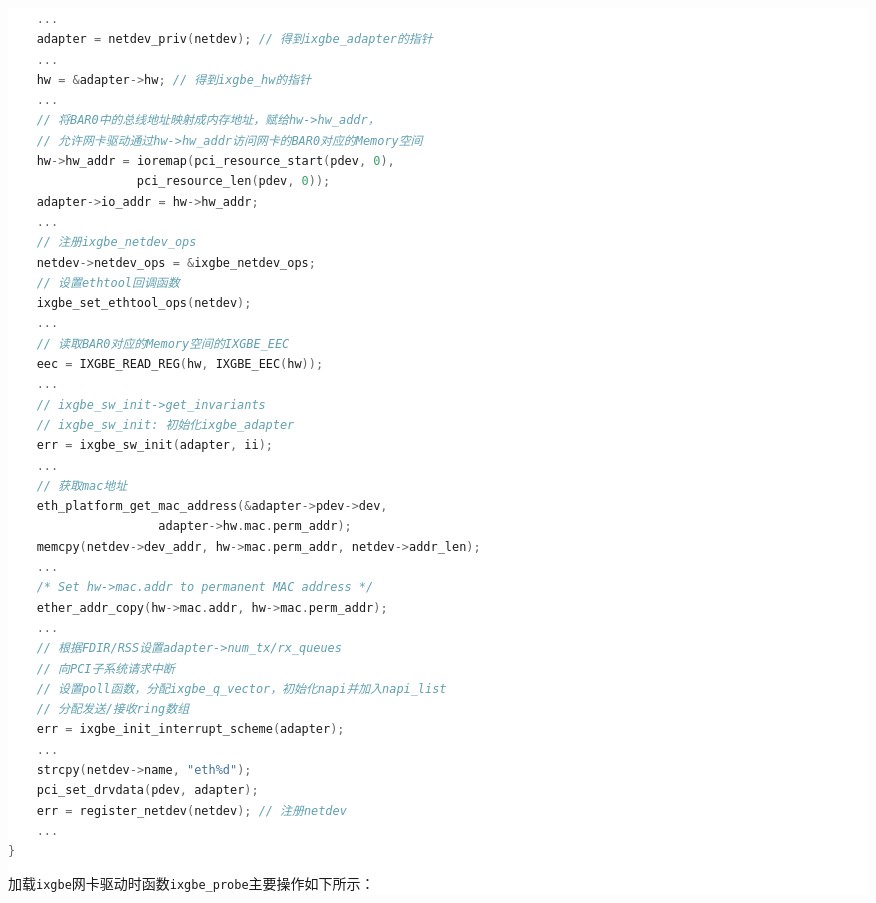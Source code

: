 ```c
    ...
    adapter = netdev_priv(netdev); // 得到ixgbe_adapter的指针
    ...
    hw = &adapter->hw; // 得到ixgbe_hw的指针
    ...
    // 将BAR0中的总线地址映射成内存地址，赋给hw->hw_addr，
    // 允许网卡驱动通过hw->hw_addr访问网卡的BAR0对应的Memory空间
    hw->hw_addr = ioremap(pci_resource_start(pdev, 0),
                  pci_resource_len(pdev, 0));
    adapter->io_addr = hw->hw_addr;
    ...
    // 注册ixgbe_netdev_ops
    netdev->netdev_ops = &ixgbe_netdev_ops;
    // 设置ethtool回调函数
    ixgbe_set_ethtool_ops(netdev);
    ...
    // 读取BAR0对应的Memory空间的IXGBE_EEC
    eec = IXGBE_READ_REG(hw, IXGBE_EEC(hw));
    ...
    // ixgbe_sw_init->get_invariants
    // ixgbe_sw_init: 初始化ixgbe_adapter
    err = ixgbe_sw_init(adapter, ii);
    ...
    // 获取mac地址
    eth_platform_get_mac_address(&adapter->pdev->dev,
				     adapter->hw.mac.perm_addr);
    memcpy(netdev->dev_addr, hw->mac.perm_addr, netdev->addr_len);
    ...
    /* Set hw->mac.addr to permanent MAC address */
	ether_addr_copy(hw->mac.addr, hw->mac.perm_addr);
    ...
    // 根据FDIR/RSS设置adapter->num_tx/rx_queues
    // 向PCI子系统请求中断
    // 设置poll函数，分配ixgbe_q_vector，初始化napi并加入napi_list
    // 分配发送/接收ring数组
    err = ixgbe_init_interrupt_scheme(adapter);
    ...
    strcpy(netdev->name, "eth%d");
	pci_set_drvdata(pdev, adapter);
	err = register_netdev(netdev); // 注册netdev
    ...
}
```

加载`ixgbe`网卡驱动时函数`ixgbe_probe`主要操作如下所示：
